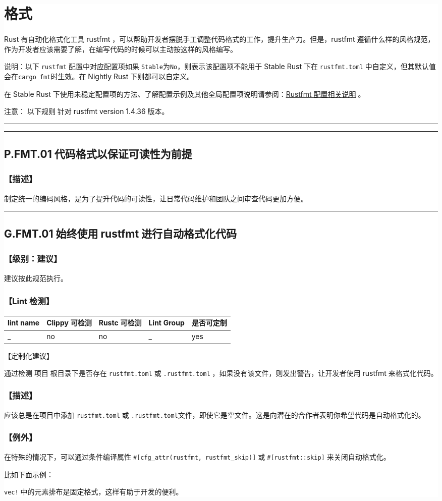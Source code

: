 # 格式

Rust 有自动化格式化工具 rustfmt ，可以帮助开发者摆脱手工调整代码格式的工作，提升生产力。但是，rustfmt 遵循什么样的风格规范，作为开发者应该需要了解，在编写代码的时候可以主动按这样的风格编写。

说明：以下 `rustfmt` 配置中对应配置项如果 `Stable`为`No`，则表示该配置项不能用于 Stable Rust 下在 `rustfmt.toml` 中自定义，但其默认值会在`cargo fmt`时生效。在 Nightly Rust 下则都可以自定义。

在 Stable Rust 下使用未稳定配置项的方法、了解配置示例及其他全局配置项说明请参阅：[Rustfmt 配置相关说明](../../tools/rustfmt.md) 。

注意： 以下规则 针对 rustfmt  version 1.4.36 版本。

---

---


## P.FMT.01 代码格式以保证可读性为前提

### 【描述】

制定统一的编码风格，是为了提升代码的可读性，让日常代码维护和团队之间审查代码更加方便。

---


## G.FMT.01 始终使用 rustfmt 进行自动格式化代码

### 【级别：建议】

建议按此规范执行。

### 【Lint 检测】

| lint name | Clippy 可检测 | Rustc 可检测 | Lint Group |是否可定制|
| ------ | ---- | --------- | ------ | ------ |
|  _ | no | no | _ | yes |

【定制化建议】

通过检测 项目 根目录下是否存在 `rustfmt.toml` 或 `.rustfmt.toml` ，如果没有该文件，则发出警告，让开发者使用 rustfmt 来格式化代码。

### 【描述】

应该总是在项目中添加 `rustfmt.toml` 或 `.rustfmt.toml`文件，即使它是空文件。这是向潜在的合作者表明你希望代码是自动格式化的。

### 【例外】

在特殊的情况下，可以通过条件编译属性 `#[cfg_attr(rustfmt, rustfmt_skip)]` 或 `#[rustfmt::skip]` 来关闭自动格式化。

比如下面示例：

`vec!` 中的元素排布是固定格式，这样有助于开发的便利。
